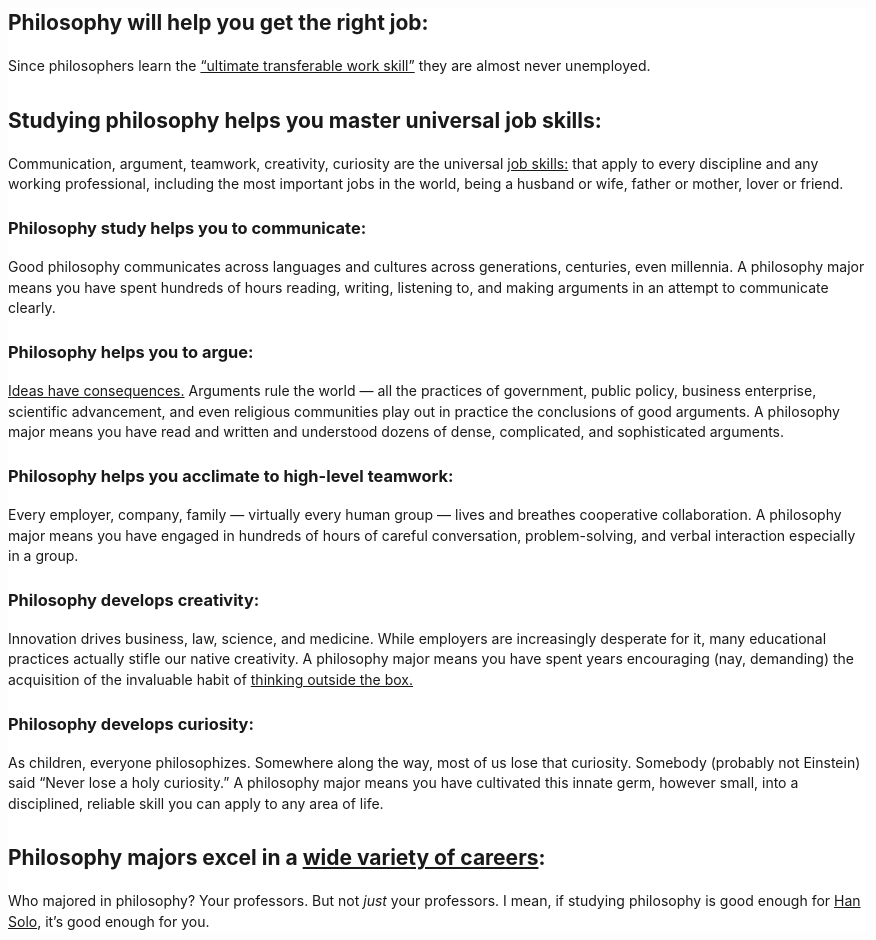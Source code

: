 
## Philosophy will help you get the right job:
Since philosophers learn the [“ultimate transferable work skill”](http://www.cep.unt.edu/times.html) they are almost never unemployed.


## Studying philosophy helps you master universal job skills:

Communication, argument, teamwork, creativity, curiosity are the universal [job skills:]( http://www.forbes.com/2010/02/18/most-important-job-skills-personal-finance-universal.html) that apply to every discipline and any working professional, including the most important jobs in the world, being a husband or wife, father or mother, lover or friend. 

### Philosophy study helps you to **communicate:** 
Good philosophy communicates across languages and cultures across generations, centuries, even millennia. A philosophy major means you have spent hundreds of hours reading, writing, listening to, and making arguments in an attempt to communicate clearly.  

### Philosophy helps you to **argue**: 
[Ideas have consequences.](https://en.wikipedia.org/wiki/Ideas_Have_Consequences) Arguments rule the world — all the practices of government, public policy, business enterprise, scientific advancement, and even religious communities play out in practice the conclusions of good arguments. A philosophy major means you have read and written and understood dozens of dense, complicated, and sophisticated arguments. 

### Philosophy helps you acclimate to high-level **teamwork**: 
Every employer, company, family — virtually every human group — lives and breathes cooperative collaboration. A philosophy major means you have engaged in hundreds of hours of careful conversation, problem-solving, and verbal interaction especially in a group. 

### Philosophy develops **creativity**: 
Innovation drives business, law, science, and medicine. While employers are increasingly desperate for it, many educational practices actually stifle our native creativity. A philosophy major means you have spent years encouraging (nay, demanding) the acquisition of the invaluable habit of [thinking outside the box.](http://www.nytimes.com/1999/01/10/business/mutual-funds-report-beat-market-hire-philosopher-bill-miller-rethinks-value.html?pagewanted=all)

### Philosophy develops **curiosity**: 
As children, everyone philosophizes. Somewhere along the way, most of us lose that curiosity. Somebody (probably not Einstein) said “Never lose a holy curiosity.” A philosophy major means you have cultivated this innate germ, however small, into a disciplined, reliable skill you can apply to any area of life. 

## Philosophy majors excel in a [wide variety of careers](http://www.guardian.co.uk/education/2007/nov/20/choosingadegree.highereducation): 
Who majored in philosophy? Your professors. But not *just* your professors. I mean, if studying philosophy is good enough for [Han Solo](http://content.time.com/time/specials/packages/article/0,28804,1988080_1988093_1988088,00.html), it’s good enough for you.
